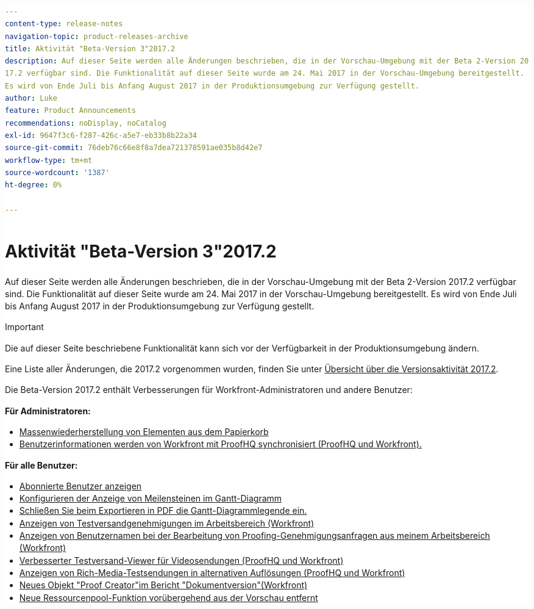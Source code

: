 ```yaml
---
content-type: release-notes
navigation-topic: product-releases-archive
title: Aktivität "Beta-Version 3"2017.2
description: Auf dieser Seite werden alle Änderungen beschrieben, die in der Vorschau-Umgebung mit der Beta 2-Version 2017.2 verfügbar sind. Die Funktionalität auf dieser Seite wurde am 24. Mai 2017 in der Vorschau-Umgebung bereitgestellt. Es wird von Ende Juli bis Anfang August 2017 in der Produktionsumgebung zur Verfügung gestellt.
author: Luke
feature: Product Announcements
recommendations: noDisplay, noCatalog
exl-id: 9647f3c6-f287-426c-a5e7-eb33b8b22a34
source-git-commit: 76deb76c66e8f8a7dea721378591ae035b8d42e7
workflow-type: tm+mt
source-wordcount: '1387'
ht-degree: 0%

---
```


# Aktivität &quot;Beta-Version 3&quot;2017.2

Auf dieser Seite werden alle Änderungen beschrieben, die in der Vorschau-Umgebung mit der Beta 2-Version 2017.2 verfügbar sind. Die Funktionalität auf dieser Seite wurde am 24. Mai 2017 in der Vorschau-Umgebung bereitgestellt. Es wird von Ende Juli bis Anfang August 2017 in der Produktionsumgebung zur Verfügung gestellt.

>[!IMPORTANT]
>
>Die auf dieser Seite beschriebene Funktionalität kann sich vor der Verfügbarkeit in der Produktionsumgebung ändern.

Eine Liste aller Änderungen, die 2017.2 vorgenommen wurden, finden Sie unter [Übersicht über die Versionsaktivität 2017.2](../../../../product-announcements/product-releases/quarterly-release-archive/2017.2-release-activity/2017.2-release-activity-overview.md).

Die Beta-Version 2017.2 enthält Verbesserungen für Workfront-Administratoren und andere Benutzer:

**Für Administratoren:**

* [Massenwiederherstellung von Elementen aus dem Papierkorb](#restoring-items-in-bulk-from-the-recycle-bin)
* [Benutzerinformationen werden von Workfront mit ProofHQ synchronisiert (ProofHQ und Workfront).](#user-information-is-synchronized-from-workfront-to-proofhq-proofhq-and-workfront)

**Für alle Benutzer:** 

* [Abonnierte Benutzer anzeigen](#view-subscribed-users)
* [Konfigurieren der Anzeige von Meilensteinen im Gantt-Diagramm](#configure-how-milestones-are-displayed-on-the-gantt-chart)
* [Schließen Sie beim Exportieren in PDF die Gantt-Diagrammlegende ein.](#include-the-gantt-chart-legend-when-exporting-to-pdf)
* [Anzeigen von Testversandgenehmigungen im Arbeitsbereich (Workfront)](#view-proof-approvals-in-the-my-work-area-workfront)
* [Anzeigen von Benutzernamen bei der Bearbeitung von Proofing-Genehmigungsanfragen aus meinem Arbeitsbereich (Workfront)](#view-user-names-when-addressing-proofing-approval-requests-from-the-my-work-area-workfront)
* [Verbesserter Testversand-Viewer für Videosendungen (ProofHQ und Workfront)](#improved-proofing-viewer-for-video-proofs-proofhq-and-workfront)
* [Anzeigen von Rich-Media-Testsendungen in alternativen Auflösungen (ProofHQ und Workfront)](#view-rich-media-proofs-in-alternate-resolutions-proofhq-and-workfront)
* [Neues Objekt &quot;Proof Creator&quot;im Bericht &quot;Dokumentversion&quot;(Workfront)](#new-proof-creator-object-in-document-version-report-workfront)
* [Neue Ressourcenpool-Funktion vorübergehend aus der Vorschau entfernt](#new-resource-pool-functionality-temporarily-removed-from-preview)